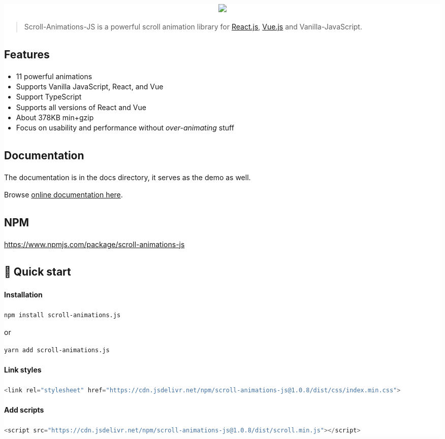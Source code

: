 <p align="center">
    <a href="https://scroll-animations-js-web.vercel.app/">
        <img src="https://i.imgur.com/1eO3TpN.png" width="900"/>
    </a>


</p>

> Scroll-Animations-JS is a powerful scroll animation library for [React.js](https://reactjs.org/), [Vue.js](https://vuejs.org/) and Vanilla-JavaScript.

## Features

- 11 powerful animations
- Supports Vanilla JavaScript, React, and Vue
- Support TypeScript
- Supports all versions of React and Vue
- About 378KB min+gzip
- Focus on usability and performance without _over-animating_ stuff

## Documentation

The documentation is in the docs directory, it serves as the demo as well.

Browse [online documentation here](https://scroll-animations-js-web.vercel.app/).

## NPM

https://www.npmjs.com/package/scroll-animations-js

## 🛫 Quick start

#### Installation

```bash
npm install scroll-animations.js
```

or

```bash
yarn add scroll-animations.js
```

#### Link styles

```js
<link rel="stylesheet" href="https://cdn.jsdelivr.net/npm/scroll-animations-js@1.0.8/dist/css/index.min.css">
```

#### Add scripts

```js
<script src="https://cdn.jsdelivr.net/npm/scroll-animations-js@1.0.8/dist/scroll.min.js"></script>
```
